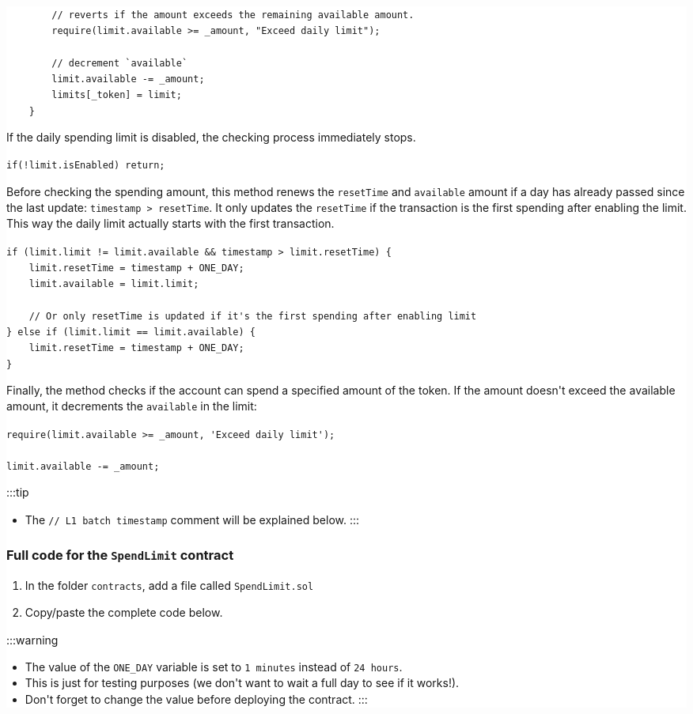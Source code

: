 ```solidity
        // reverts if the amount exceeds the remaining available amount.
        require(limit.available >= _amount, "Exceed daily limit");

        // decrement `available`
        limit.available -= _amount;
        limits[_token] = limit;
    }
```

If the daily spending limit is disabled, the checking process immediately stops.

```solidity
if(!limit.isEnabled) return;
```

Before checking the spending amount, this method renews the `resetTime` and `available` amount if a day has already passed since the last update: `timestamp > resetTime`. It only updates the `resetTime` if the transaction is the first spending after enabling the limit. This way the daily limit actually starts with the first transaction.

```solidity
if (limit.limit != limit.available && timestamp > limit.resetTime) {
    limit.resetTime = timestamp + ONE_DAY;
    limit.available = limit.limit;

    // Or only resetTime is updated if it's the first spending after enabling limit
} else if (limit.limit == limit.available) {
    limit.resetTime = timestamp + ONE_DAY;
}
```

Finally, the method checks if the account can spend a specified amount of the token. If the amount doesn't exceed the available amount, it decrements the `available` in the limit:

```solidity
require(limit.available >= _amount, 'Exceed daily limit');

limit.available -= _amount;
```

:::tip

- The `// L1 batch timestamp` comment will be explained below.
  :::

### Full code for the `SpendLimit` contract

1. In the folder `contracts`, add a file called `SpendLimit.sol`

2. Copy/paste the complete code below.

:::warning

- The value of the `ONE_DAY` variable is set to `1 minutes` instead of `24 hours`.
- This is just for testing purposes (we don't want to wait a full day to see if it works!).
- Don't forget to change the value before deploying the contract.
  :::
